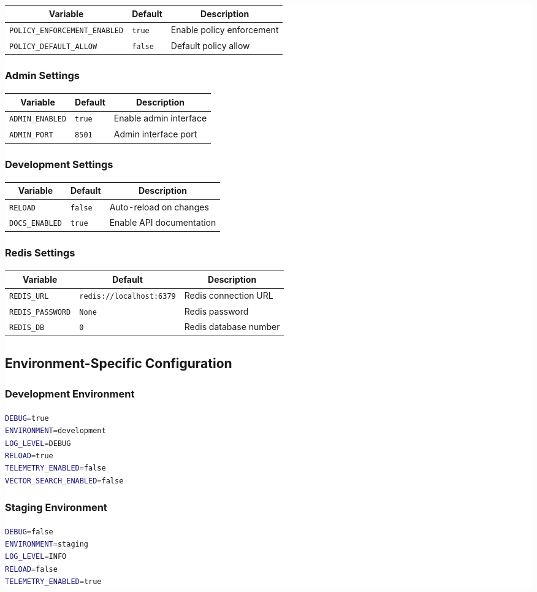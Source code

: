 | Variable | Default | Description |
|----------|---------|-------------|
| `POLICY_ENFORCEMENT_ENABLED` | `true` | Enable policy enforcement |
| `POLICY_DEFAULT_ALLOW` | `false` | Default policy allow |

### Admin Settings

| Variable | Default | Description |
|----------|---------|-------------|
| `ADMIN_ENABLED` | `true` | Enable admin interface |
| `ADMIN_PORT` | `8501` | Admin interface port |

### Development Settings

| Variable | Default | Description |
|----------|---------|-------------|
| `RELOAD` | `false` | Auto-reload on changes |
| `DOCS_ENABLED` | `true` | Enable API documentation |

### Redis Settings

| Variable | Default | Description |
|----------|---------|-------------|
| `REDIS_URL` | `redis://localhost:6379` | Redis connection URL |
| `REDIS_PASSWORD` | `None` | Redis password |
| `REDIS_DB` | `0` | Redis database number |

## Environment-Specific Configuration

### Development Environment

```bash
DEBUG=true
ENVIRONMENT=development
LOG_LEVEL=DEBUG
RELOAD=true
TELEMETRY_ENABLED=false
VECTOR_SEARCH_ENABLED=false
```

### Staging Environment

```bash
DEBUG=false
ENVIRONMENT=staging
LOG_LEVEL=INFO
RELOAD=false
TELEMETRY_ENABLED=true
```
